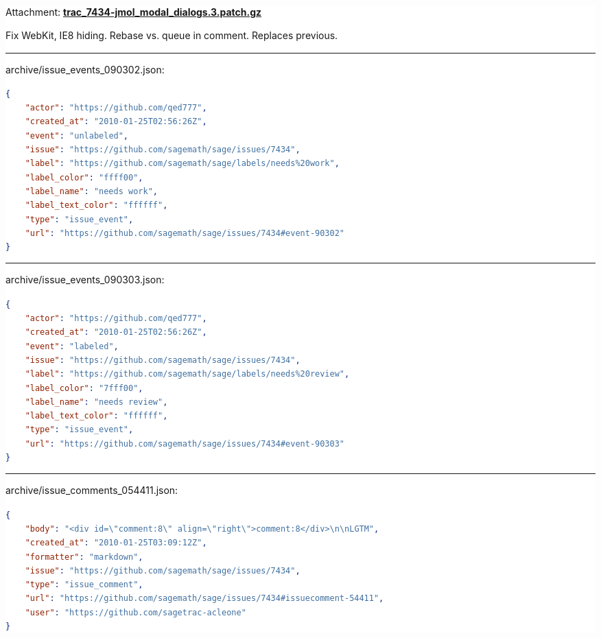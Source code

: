 Attachment: **[trac_7434-jmol_modal_dialogs.3.patch.gz](https://github.com/sagemath/sage/files/ticket7434/trac_7434-jmol_modal_dialogs.3.patch.gz)**

Fix WebKit, IE8 hiding. Rebase vs. queue in comment.  Replaces previous.



---

archive/issue_events_090302.json:
```json
{
    "actor": "https://github.com/qed777",
    "created_at": "2010-01-25T02:56:26Z",
    "event": "unlabeled",
    "issue": "https://github.com/sagemath/sage/issues/7434",
    "label": "https://github.com/sagemath/sage/labels/needs%20work",
    "label_color": "ffff00",
    "label_name": "needs work",
    "label_text_color": "ffffff",
    "type": "issue_event",
    "url": "https://github.com/sagemath/sage/issues/7434#event-90302"
}
```



---

archive/issue_events_090303.json:
```json
{
    "actor": "https://github.com/qed777",
    "created_at": "2010-01-25T02:56:26Z",
    "event": "labeled",
    "issue": "https://github.com/sagemath/sage/issues/7434",
    "label": "https://github.com/sagemath/sage/labels/needs%20review",
    "label_color": "7fff00",
    "label_name": "needs review",
    "label_text_color": "ffffff",
    "type": "issue_event",
    "url": "https://github.com/sagemath/sage/issues/7434#event-90303"
}
```



---

archive/issue_comments_054411.json:
```json
{
    "body": "<div id=\"comment:8\" align=\"right\">comment:8</div>\n\nLGTM",
    "created_at": "2010-01-25T03:09:12Z",
    "formatter": "markdown",
    "issue": "https://github.com/sagemath/sage/issues/7434",
    "type": "issue_comment",
    "url": "https://github.com/sagemath/sage/issues/7434#issuecomment-54411",
    "user": "https://github.com/sagetrac-acleone"
}
```
